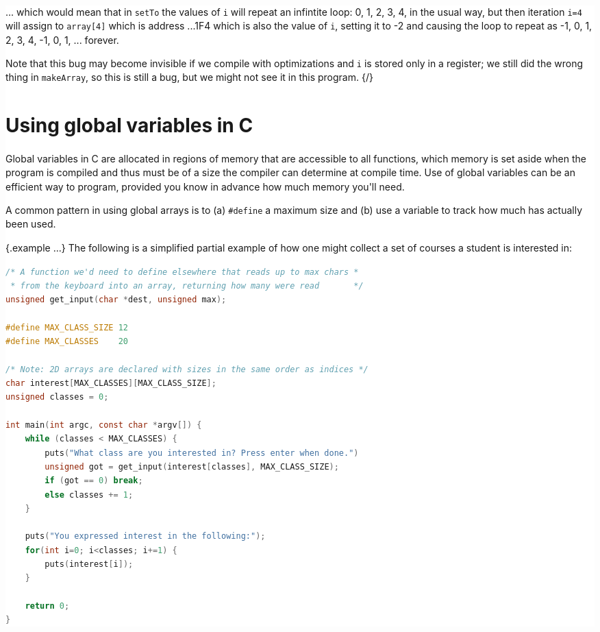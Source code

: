 ... which would mean that in `setTo` the values of `i` will repeat an infintite loop:
0, 1, 2, 3, 4, in the usual way, but then iteration `i=4` will assign to `array[4]` which is address ...1F4 which is also the value of `i`, setting it to -2 and causing the loop to repeat as -1, 0, 1, 2, 3, 4, -1, 0, 1, ... forever.

Note that this bug may become invisible if we compile with optimizations and `i` is stored only in a register;
we still did the wrong thing in `makeArray`, so this is still a bug, but we might not see it in this program.
{/}

# Using global variables in C

Global variables in C are allocated in regions of memory that are accessible to all functions,
which memory is set aside when the program is compiled and thus must be of a size the compiler can determine at compile time.
Use of global variables can be an efficient way to program,
provided you know in advance how much memory you'll need.

A common pattern in using global arrays is to (a) `#define` a maximum size and (b) use a variable to track how much has actually been used.

{.example ...} The following is a simplified partial example of how one might collect a set of courses a student is interested in:

````c
/* A function we'd need to define elsewhere that reads up to max chars *
 * from the keyboard into an array, returning how many were read       */
unsigned get_input(char *dest, unsigned max);

#define MAX_CLASS_SIZE 12
#define MAX_CLASSES    20

/* Note: 2D arrays are declared with sizes in the same order as indices */
char interest[MAX_CLASSES][MAX_CLASS_SIZE];
unsigned classes = 0;

int main(int argc, const char *argv[]) {
    while (classes < MAX_CLASSES) {
        puts("What class are you interested in? Press enter when done.")
        unsigned got = get_input(interest[classes], MAX_CLASS_SIZE);
        if (got == 0) break;
        else classes += 1;
    }
    
    puts("You expressed interest in the following:");
    for(int i=0; i<classes; i+=1) {
        puts(interest[i]);
    }

    return 0;
}
````

